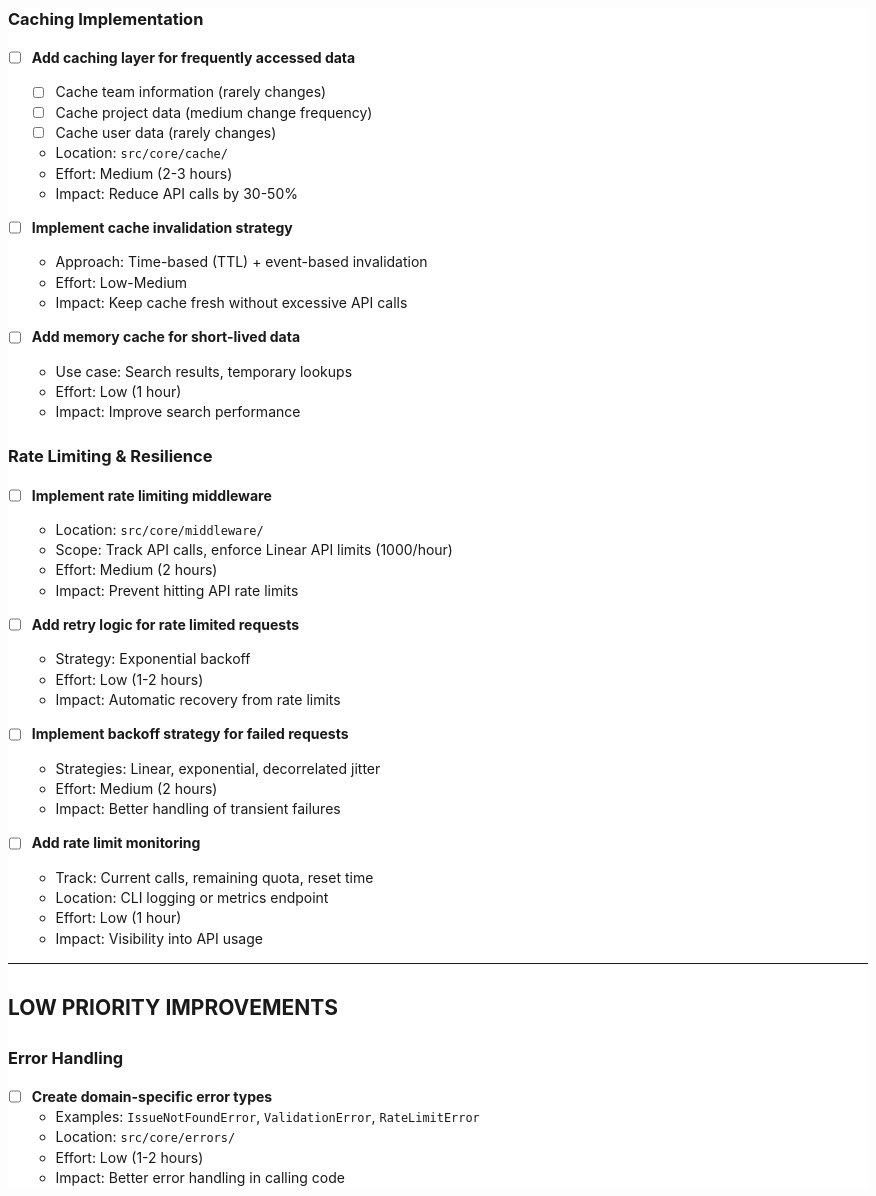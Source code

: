 ### Caching Implementation
- [ ] **Add caching layer for frequently accessed data**
  - [ ] Cache team information (rarely changes)
  - [ ] Cache project data (medium change frequency)
  - [ ] Cache user data (rarely changes)
  - Location: `src/core/cache/`
  - Effort: Medium (2-3 hours)
  - Impact: Reduce API calls by 30-50%

- [ ] **Implement cache invalidation strategy**
  - Approach: Time-based (TTL) + event-based invalidation
  - Effort: Low-Medium
  - Impact: Keep cache fresh without excessive API calls

- [ ] **Add memory cache for short-lived data**
  - Use case: Search results, temporary lookups
  - Effort: Low (1 hour)
  - Impact: Improve search performance

### Rate Limiting & Resilience
- [ ] **Implement rate limiting middleware**
  - Location: `src/core/middleware/`
  - Scope: Track API calls, enforce Linear API limits (1000/hour)
  - Effort: Medium (2 hours)
  - Impact: Prevent hitting API rate limits

- [ ] **Add retry logic for rate limited requests**
  - Strategy: Exponential backoff
  - Effort: Low (1-2 hours)
  - Impact: Automatic recovery from rate limits

- [ ] **Implement backoff strategy for failed requests**
  - Strategies: Linear, exponential, decorrelated jitter
  - Effort: Medium (2 hours)
  - Impact: Better handling of transient failures

- [ ] **Add rate limit monitoring**
  - Track: Current calls, remaining quota, reset time
  - Location: CLI logging or metrics endpoint
  - Effort: Low (1 hour)
  - Impact: Visibility into API usage

---

## LOW PRIORITY IMPROVEMENTS

### Error Handling
- [ ] **Create domain-specific error types**
  - Examples: `IssueNotFoundError`, `ValidationError`, `RateLimitError`
  - Location: `src/core/errors/`
  - Effort: Low (1-2 hours)
  - Impact: Better error handling in calling code
